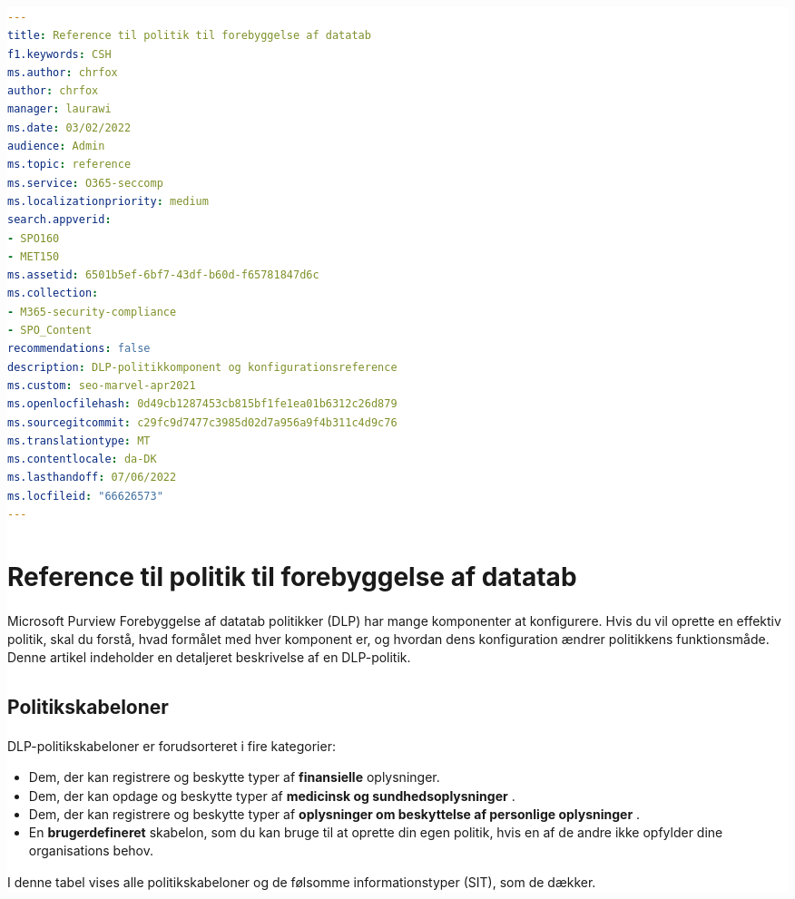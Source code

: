 ```yaml
---
title: Reference til politik til forebyggelse af datatab
f1.keywords: CSH
ms.author: chrfox
author: chrfox
manager: laurawi
ms.date: 03/02/2022
audience: Admin
ms.topic: reference
ms.service: O365-seccomp
ms.localizationpriority: medium
search.appverid:
- SPO160
- MET150
ms.assetid: 6501b5ef-6bf7-43df-b60d-f65781847d6c
ms.collection:
- M365-security-compliance
- SPO_Content
recommendations: false
description: DLP-politikkomponent og konfigurationsreference
ms.custom: seo-marvel-apr2021
ms.openlocfilehash: 0d49cb1287453cb815bf1fe1ea01b6312c26d879
ms.sourcegitcommit: c29fc9d7477c3985d02d7a956a9f4b311c4d9c76
ms.translationtype: MT
ms.contentlocale: da-DK
ms.lasthandoff: 07/06/2022
ms.locfileid: "66626573"
---
```

# <a name="data-loss-prevention-policy-reference"></a>Reference til politik til forebyggelse af datatab

Microsoft Purview Forebyggelse af datatab politikker (DLP) har mange komponenter at konfigurere. Hvis du vil oprette en effektiv politik, skal du forstå, hvad formålet med hver komponent er, og hvordan dens konfiguration ændrer politikkens funktionsmåde. Denne artikel indeholder en detaljeret beskrivelse af en DLP-politik.

## <a name="policy-templates"></a>Politikskabeloner 

DLP-politikskabeloner er forudsorteret i fire kategorier:

- Dem, der kan registrere og beskytte typer af **finansielle** oplysninger.
- Dem, der kan opdage og beskytte typer af **medicinsk og sundhedsoplysninger** .
- Dem, der kan registrere og beskytte typer af **oplysninger om beskyttelse af personlige oplysninger** .
- En **brugerdefineret** skabelon, som du kan bruge til at oprette din egen politik, hvis en af de andre ikke opfylder dine organisations behov.

I denne tabel vises alle politikskabeloner og de følsomme informationstyper (SIT), som de dækker. 
